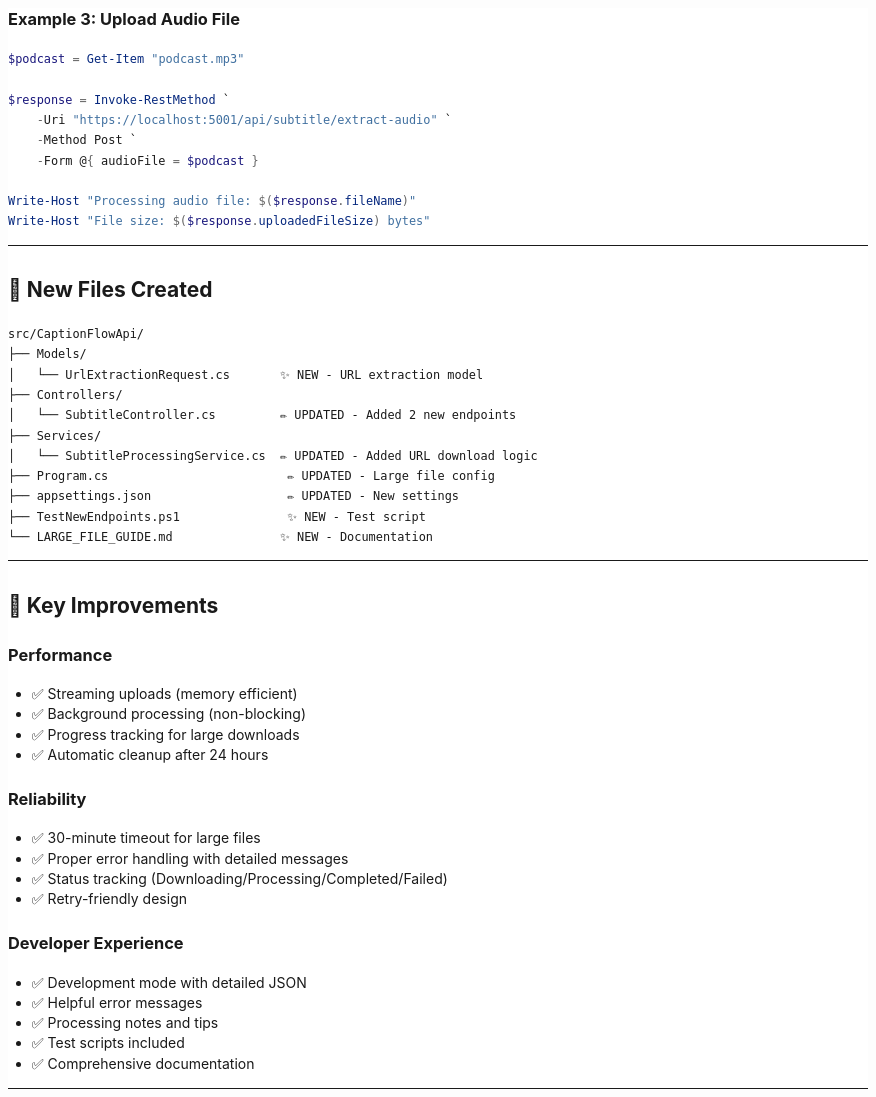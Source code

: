 ### Example 3: Upload Audio File
```powershell
$podcast = Get-Item "podcast.mp3"

$response = Invoke-RestMethod `
    -Uri "https://localhost:5001/api/subtitle/extract-audio" `
    -Method Post `
    -Form @{ audioFile = $podcast }

Write-Host "Processing audio file: $($response.fileName)"
Write-Host "File size: $($response.uploadedFileSize) bytes"
```

---

## 📁 New Files Created

```
src/CaptionFlowApi/
├── Models/
│   └── UrlExtractionRequest.cs       ✨ NEW - URL extraction model
├── Controllers/
│   └── SubtitleController.cs         ✏️ UPDATED - Added 2 new endpoints
├── Services/
│   └── SubtitleProcessingService.cs  ✏️ UPDATED - Added URL download logic
├── Program.cs                         ✏️ UPDATED - Large file config
├── appsettings.json                   ✏️ UPDATED - New settings
├── TestNewEndpoints.ps1               ✨ NEW - Test script
└── LARGE_FILE_GUIDE.md               ✨ NEW - Documentation
```

---

## 🎯 Key Improvements

### Performance
- ✅ Streaming uploads (memory efficient)
- ✅ Background processing (non-blocking)
- ✅ Progress tracking for large downloads
- ✅ Automatic cleanup after 24 hours

### Reliability
- ✅ 30-minute timeout for large files
- ✅ Proper error handling with detailed messages
- ✅ Status tracking (Downloading/Processing/Completed/Failed)
- ✅ Retry-friendly design

### Developer Experience
- ✅ Development mode with detailed JSON
- ✅ Helpful error messages
- ✅ Processing notes and tips
- ✅ Test scripts included
- ✅ Comprehensive documentation

---
